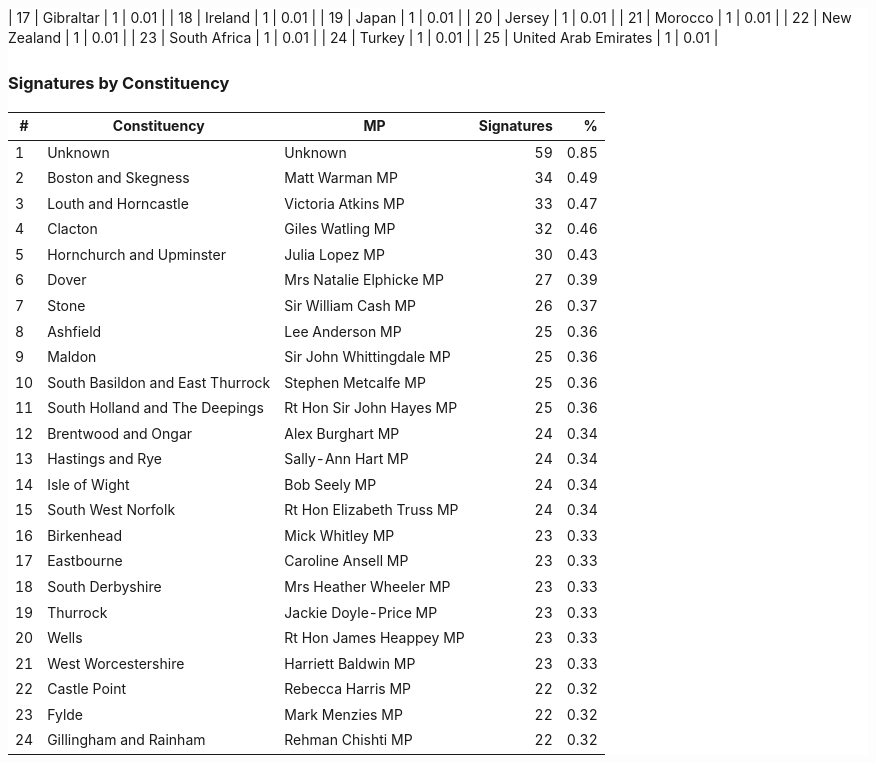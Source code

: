 | 17 | Gibraltar | 1 | 0.01 |
| 18 | Ireland | 1 | 0.01 |
| 19 | Japan | 1 | 0.01 |
| 20 | Jersey | 1 | 0.01 |
| 21 | Morocco | 1 | 0.01 |
| 22 | New Zealand | 1 | 0.01 |
| 23 | South Africa | 1 | 0.01 |
| 24 | Turkey | 1 | 0.01 |
| 25 | United Arab Emirates | 1 | 0.01 |

### Signatures by Constituency

| # | Constituency | MP | Signatures | % |
| - | - | - | -: | -: |
| 1 | Unknown | Unknown | 59 | 0.85 |
| 2 | Boston and Skegness | Matt Warman MP | 34 | 0.49 |
| 3 | Louth and Horncastle | Victoria Atkins MP | 33 | 0.47 |
| 4 | Clacton | Giles Watling MP | 32 | 0.46 |
| 5 | Hornchurch and Upminster | Julia Lopez MP | 30 | 0.43 |
| 6 | Dover | Mrs Natalie Elphicke MP | 27 | 0.39 |
| 7 | Stone | Sir William Cash MP | 26 | 0.37 |
| 8 | Ashfield | Lee Anderson MP | 25 | 0.36 |
| 9 | Maldon | Sir John Whittingdale MP | 25 | 0.36 |
| 10 | South Basildon and East Thurrock | Stephen Metcalfe MP | 25 | 0.36 |
| 11 | South Holland and The Deepings | Rt Hon Sir John Hayes MP | 25 | 0.36 |
| 12 | Brentwood and Ongar | Alex Burghart MP | 24 | 0.34 |
| 13 | Hastings and Rye | Sally-Ann Hart MP | 24 | 0.34 |
| 14 | Isle of Wight | Bob Seely MP | 24 | 0.34 |
| 15 | South West Norfolk | Rt Hon Elizabeth Truss MP | 24 | 0.34 |
| 16 | Birkenhead | Mick Whitley MP | 23 | 0.33 |
| 17 | Eastbourne | Caroline Ansell MP | 23 | 0.33 |
| 18 | South Derbyshire | Mrs Heather Wheeler MP | 23 | 0.33 |
| 19 | Thurrock | Jackie Doyle-Price MP | 23 | 0.33 |
| 20 | Wells | Rt Hon James Heappey MP | 23 | 0.33 |
| 21 | West Worcestershire | Harriett Baldwin MP | 23 | 0.33 |
| 22 | Castle Point | Rebecca Harris MP | 22 | 0.32 |
| 23 | Fylde | Mark Menzies MP | 22 | 0.32 |
| 24 | Gillingham and Rainham | Rehman Chishti MP | 22 | 0.32 |